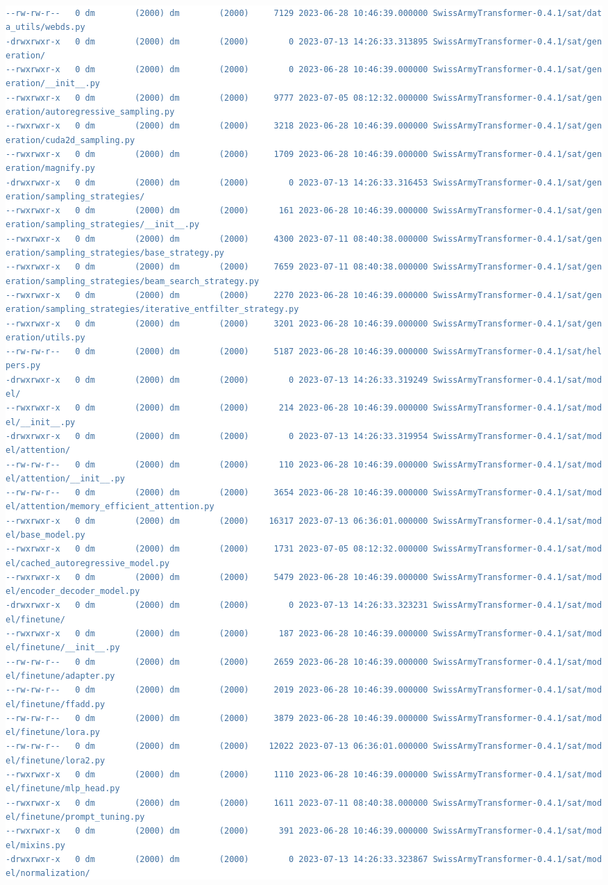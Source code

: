 ```diff
--rw-rw-r--   0 dm        (2000) dm        (2000)     7129 2023-06-28 10:46:39.000000 SwissArmyTransformer-0.4.1/sat/data_utils/webds.py
-drwxrwxr-x   0 dm        (2000) dm        (2000)        0 2023-07-13 14:26:33.313895 SwissArmyTransformer-0.4.1/sat/generation/
--rwxrwxr-x   0 dm        (2000) dm        (2000)        0 2023-06-28 10:46:39.000000 SwissArmyTransformer-0.4.1/sat/generation/__init__.py
--rwxrwxr-x   0 dm        (2000) dm        (2000)     9777 2023-07-05 08:12:32.000000 SwissArmyTransformer-0.4.1/sat/generation/autoregressive_sampling.py
--rwxrwxr-x   0 dm        (2000) dm        (2000)     3218 2023-06-28 10:46:39.000000 SwissArmyTransformer-0.4.1/sat/generation/cuda2d_sampling.py
--rwxrwxr-x   0 dm        (2000) dm        (2000)     1709 2023-06-28 10:46:39.000000 SwissArmyTransformer-0.4.1/sat/generation/magnify.py
-drwxrwxr-x   0 dm        (2000) dm        (2000)        0 2023-07-13 14:26:33.316453 SwissArmyTransformer-0.4.1/sat/generation/sampling_strategies/
--rwxrwxr-x   0 dm        (2000) dm        (2000)      161 2023-06-28 10:46:39.000000 SwissArmyTransformer-0.4.1/sat/generation/sampling_strategies/__init__.py
--rwxrwxr-x   0 dm        (2000) dm        (2000)     4300 2023-07-11 08:40:38.000000 SwissArmyTransformer-0.4.1/sat/generation/sampling_strategies/base_strategy.py
--rwxrwxr-x   0 dm        (2000) dm        (2000)     7659 2023-07-11 08:40:38.000000 SwissArmyTransformer-0.4.1/sat/generation/sampling_strategies/beam_search_strategy.py
--rwxrwxr-x   0 dm        (2000) dm        (2000)     2270 2023-06-28 10:46:39.000000 SwissArmyTransformer-0.4.1/sat/generation/sampling_strategies/iterative_entfilter_strategy.py
--rwxrwxr-x   0 dm        (2000) dm        (2000)     3201 2023-06-28 10:46:39.000000 SwissArmyTransformer-0.4.1/sat/generation/utils.py
--rw-rw-r--   0 dm        (2000) dm        (2000)     5187 2023-06-28 10:46:39.000000 SwissArmyTransformer-0.4.1/sat/helpers.py
-drwxrwxr-x   0 dm        (2000) dm        (2000)        0 2023-07-13 14:26:33.319249 SwissArmyTransformer-0.4.1/sat/model/
--rwxrwxr-x   0 dm        (2000) dm        (2000)      214 2023-06-28 10:46:39.000000 SwissArmyTransformer-0.4.1/sat/model/__init__.py
-drwxrwxr-x   0 dm        (2000) dm        (2000)        0 2023-07-13 14:26:33.319954 SwissArmyTransformer-0.4.1/sat/model/attention/
--rw-rw-r--   0 dm        (2000) dm        (2000)      110 2023-06-28 10:46:39.000000 SwissArmyTransformer-0.4.1/sat/model/attention/__init__.py
--rw-rw-r--   0 dm        (2000) dm        (2000)     3654 2023-06-28 10:46:39.000000 SwissArmyTransformer-0.4.1/sat/model/attention/memory_efficient_attention.py
--rwxrwxr-x   0 dm        (2000) dm        (2000)    16317 2023-07-13 06:36:01.000000 SwissArmyTransformer-0.4.1/sat/model/base_model.py
--rwxrwxr-x   0 dm        (2000) dm        (2000)     1731 2023-07-05 08:12:32.000000 SwissArmyTransformer-0.4.1/sat/model/cached_autoregressive_model.py
--rwxrwxr-x   0 dm        (2000) dm        (2000)     5479 2023-06-28 10:46:39.000000 SwissArmyTransformer-0.4.1/sat/model/encoder_decoder_model.py
-drwxrwxr-x   0 dm        (2000) dm        (2000)        0 2023-07-13 14:26:33.323231 SwissArmyTransformer-0.4.1/sat/model/finetune/
--rwxrwxr-x   0 dm        (2000) dm        (2000)      187 2023-06-28 10:46:39.000000 SwissArmyTransformer-0.4.1/sat/model/finetune/__init__.py
--rw-rw-r--   0 dm        (2000) dm        (2000)     2659 2023-06-28 10:46:39.000000 SwissArmyTransformer-0.4.1/sat/model/finetune/adapter.py
--rw-rw-r--   0 dm        (2000) dm        (2000)     2019 2023-06-28 10:46:39.000000 SwissArmyTransformer-0.4.1/sat/model/finetune/ffadd.py
--rw-rw-r--   0 dm        (2000) dm        (2000)     3879 2023-06-28 10:46:39.000000 SwissArmyTransformer-0.4.1/sat/model/finetune/lora.py
--rw-rw-r--   0 dm        (2000) dm        (2000)    12022 2023-07-13 06:36:01.000000 SwissArmyTransformer-0.4.1/sat/model/finetune/lora2.py
--rwxrwxr-x   0 dm        (2000) dm        (2000)     1110 2023-06-28 10:46:39.000000 SwissArmyTransformer-0.4.1/sat/model/finetune/mlp_head.py
--rwxrwxr-x   0 dm        (2000) dm        (2000)     1611 2023-07-11 08:40:38.000000 SwissArmyTransformer-0.4.1/sat/model/finetune/prompt_tuning.py
--rwxrwxr-x   0 dm        (2000) dm        (2000)      391 2023-06-28 10:46:39.000000 SwissArmyTransformer-0.4.1/sat/model/mixins.py
-drwxrwxr-x   0 dm        (2000) dm        (2000)        0 2023-07-13 14:26:33.323867 SwissArmyTransformer-0.4.1/sat/model/normalization/
```